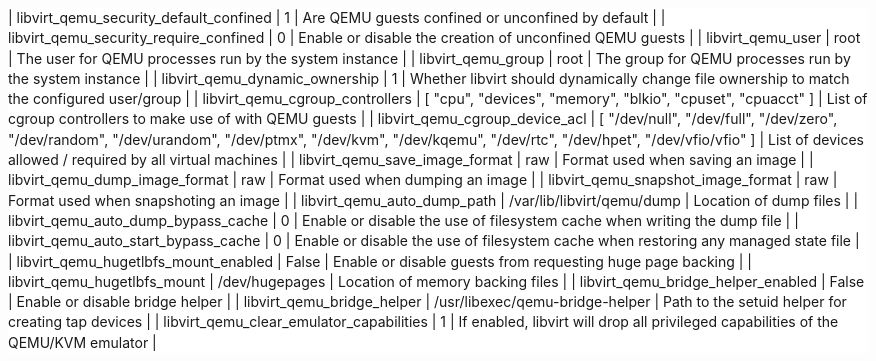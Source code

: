 | libvirt_qemu_security_default_confined    | 1                                                                                                                                                          | Are QEMU guests confined or unconfined by default                                                                       |
| libvirt_qemu_security_require_confined    | 0                                                                                                                                                          | Enable or disable the creation of unconfined QEMU guests                                                                |
| libvirt_qemu_user                         | root                                                                                                                                                       | The user for QEMU processes run by the system instance                                                                  |
| libvirt_qemu_group                        | root                                                                                                                                                       | The group for QEMU processes run by the system instance                                                                 |
| libvirt_qemu_dynamic_ownership            | 1                                                                                                                                                          | Whether libvirt should dynamically change file ownership to match the configured user/group                             |
| libvirt_qemu_cgroup_controllers           | [ "cpu", "devices", "memory", "blkio", "cpuset", "cpuacct" ]                                                                                               | List of cgroup controllers to make use of with QEMU guests                                                              |
| libvirt_qemu_cgroup_device_acl            | [ "/dev/null", "/dev/full", "/dev/zero", "/dev/random", "/dev/urandom", "/dev/ptmx", "/dev/kvm", "/dev/kqemu", "/dev/rtc", "/dev/hpet", "/dev/vfio/vfio" ] | List of devices allowed / required by all virtual machines                                                              |
| libvirt_qemu_save_image_format            | raw                                                                                                                                                        | Format used when saving an image                                                                                        |
| libvirt_qemu_dump_image_format            | raw                                                                                                                                                        | Format used when dumping an image                                                                                       |
| libvirt_qemu_snapshot_image_format        | raw                                                                                                                                                        | Format used when snapshoting an image                                                                                   |
| libvirt_qemu_auto_dump_path               | /var/lib/libvirt/qemu/dump                                                                                                                                 | Location of dump files                                                                                                  |
| libvirt_qemu_auto_dump_bypass_cache       | 0                                                                                                                                                          | Enable or disable the use of filesystem cache when writing the dump file                                                |
| libvirt_qemu_auto_start_bypass_cache      | 0                                                                                                                                                          | Enable or disable the use of filesystem cache when restoring any managed state file                                     |
| libvirt_qemu_hugetlbfs_mount_enabled      | False                                                                                                                                                      | Enable or disable guests from requesting huge page backing                                                              |
| libvirt_qemu_hugetlbfs_mount              | /dev/hugepages                                                                                                                                             | Location of memory backing files                                                                                        |
| libvirt_qemu_bridge_helper_enabled        | False                                                                                                                                                      | Enable or disable bridge helper                                                                                         |
| libvirt_qemu_bridge_helper                | /usr/libexec/qemu-bridge-helper                                                                                                                            | Path to the setuid helper for creating tap devices                                                                      |
| libvirt_qemu_clear_emulator_capabilities  | 1                                                                                                                                                          | If enabled, libvirt will drop all privileged capabilities of the QEMU/KVM emulator                                      |